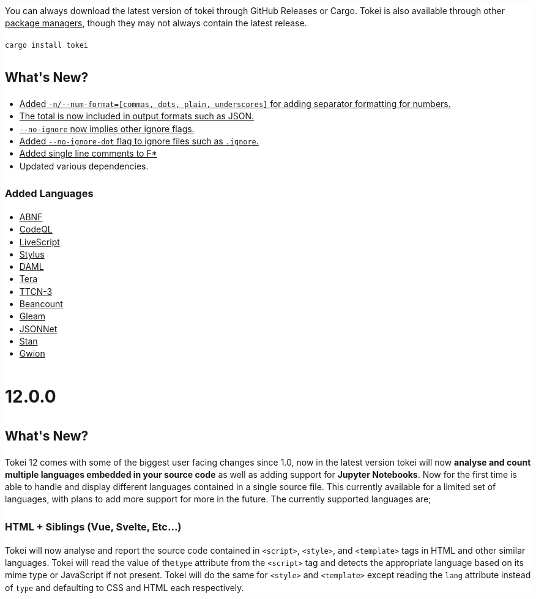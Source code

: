 You can always download the latest version of tokei through GitHub Releases or
Cargo. Tokei is also available through other [package managers][pkg], though
they may not always contain the latest release.

```
cargo install tokei
```

[pkg]: https://github.com/XAMPPRocky/tokei#package-managers
[rs-info]: https://github.com/XAMPPRocky/tokei/blob/master/README.md#Badges
[sponsor]: https://github.com/sponsors/XAMPPRocky

## What's New?

- [Added `-n/--num-format=[commas, dots, plain, underscores]` for adding
  separator formatting for numbers.](https://github.com/XAMPPRocky/tokei/pull/591)
- [The total is now included in output formats such as JSON.](https://github.com/XAMPPRocky/tokei/pull/580)
- [`--no-ignore` now implies other ignore flags.](https://github.com/XAMPPRocky/tokei/pull/588)
- [Added `--no-ignore-dot` flag to ignore files such as `.ignore`.](https://github.com/XAMPPRocky/tokei/pull/588)
- [Added single line comments to F\*](https://github.com/XAMPPRocky/tokei/pull/670)
- Updated various dependencies.

### Added Languages

- [ABNF](https://github.com/XAMPPRocky/tokei/pull/577)
- [CodeQL](https://github.com/XAMPPRocky/tokei/pull/604)
- [LiveScript](https://github.com/XAMPPRocky/tokei/pull/607)
- [Stylus](https://github.com/XAMPPRocky/tokei/pull/619)
- [DAML](https://github.com/XAMPPRocky/tokei/pull/620)
- [Tera](https://github.com/XAMPPRocky/tokei/pull/627)
- [TTCN-3](https://github.com/XAMPPRocky/tokei/pull/621)
- [Beancount](https://github.com/XAMPPRocky/tokei/pull/630)
- [Gleam](https://github.com/XAMPPRocky/tokei/pull/646)
- [JSONNet](https://github.com/XAMPPRocky/tokei/pull/634)
- [Stan](https://github.com/XAMPPRocky/tokei/pull/633)
- [Gwion](https://github.com/XAMPPRocky/tokei/pull/659)

# 12.0.0

## What's New? 
Tokei 12 comes with some of the biggest user facing changes since 1.0, now in
the latest version tokei will now **analyse and count multiple languages
embedded in your source code** as well as adding support for
**Jupyter Notebooks**. Now for the first time is able to handle and display
different languages contained in a single source file. This currently available
for a limited set of languages, with plans to add more support for more in the
future. The currently supported languages are;

### HTML + Siblings (Vue, Svelte, Etc...)
Tokei will now analyse and report the source code contained in `<script>`,
`<style>`, and `<template>` tags in HTML and other similar languages. Tokei will
read the value of the`type` attribute from the `<script>` tag and detects the
appropriate language based on its mime type or JavaScript if not present. Tokei
will do the same for `<style>` and `<template>` except reading the `lang`
attribute instead of `type` and defaulting to CSS and HTML each respectively.


[hyperfine]: https://github.com/sharkdp/hyperfine